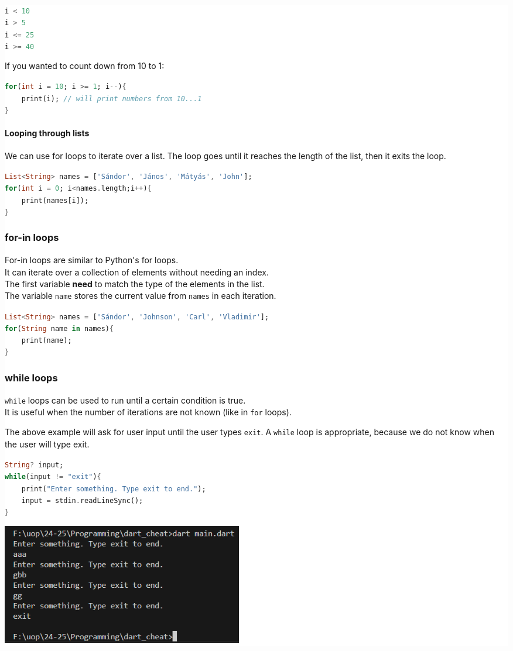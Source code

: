 ```dart
i < 10
i > 5
i <= 25
i >= 40
```

If you wanted to count down from 10 to 1:

```dart
for(int i = 10; i >= 1; i--){
    print(i); // will print numbers from 10...1
}
```

<h4>Looping through lists</h3>
We can use for loops to iterate over a list. The loop goes until it reaches the length of the list, then it exits the loop.</br>

```dart
List<String> names = ['Sándor', 'János', 'Mátyás', 'John'];
for(int i = 0; i<names.length;i++){
    print(names[i]);
}

```

<h3>for-in loops</h3>
For-in loops are similar to Python's for loops. </br>
It can iterate over a collection of elements without needing an index.</br>
The first variable <b>need</b> to match the type of the elements in the list.</br>
The variable <code>name</code> stores the current value from <code>names</code> in each iteration.</br>

```dart
List<String> names = ['Sándor', 'Johnson', 'Carl', 'Vladimir'];
for(String name in names){
    print(name);
}
```

<h3>while loops</h3>
<code>while</code> loops can be used to run until a certain condition is true.</br>
It is useful when the number of iterations are not known (like in <code>for</code> loops).

The above example will ask for user input until the user types <code>exit</code>. A <code>while</code> loop is appropriate, because we do not know when the user will type exit.

```dart
String? input;
while(input != "exit"){
    print("Enter something. Type exit to end.");
    input = stdin.readLineSync();
}
```
<img src="while_example.png" width="400"/>
